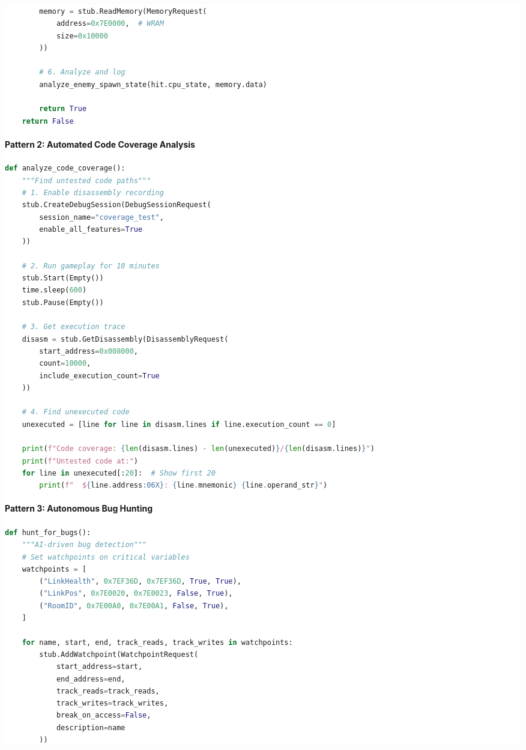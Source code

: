 ```python
        memory = stub.ReadMemory(MemoryRequest(
            address=0x7E0000,  # WRAM
            size=0x10000
        ))

        # 6. Analyze and log
        analyze_enemy_spawn_state(hit.cpu_state, memory.data)

        return True
    return False
```

#### Pattern 2: Automated Code Coverage Analysis
```python
def analyze_code_coverage():
    """Find untested code paths"""
    # 1. Enable disassembly recording
    stub.CreateDebugSession(DebugSessionRequest(
        session_name="coverage_test",
        enable_all_features=True
    ))

    # 2. Run gameplay for 10 minutes
    stub.Start(Empty())
    time.sleep(600)
    stub.Pause(Empty())

    # 3. Get execution trace
    disasm = stub.GetDisassembly(DisassemblyRequest(
        start_address=0x008000,
        count=10000,
        include_execution_count=True
    ))

    # 4. Find unexecuted code
    unexecuted = [line for line in disasm.lines if line.execution_count == 0]

    print(f"Code coverage: {len(disasm.lines) - len(unexecuted)}/{len(disasm.lines)}")
    print(f"Untested code at:")
    for line in unexecuted[:20]:  # Show first 20
        print(f"  ${line.address:06X}: {line.mnemonic} {line.operand_str}")
```

#### Pattern 3: Autonomous Bug Hunting
```python
def hunt_for_bugs():
    """AI-driven bug detection"""
    # Set watchpoints on critical variables
    watchpoints = [
        ("LinkHealth", 0x7EF36D, 0x7EF36D, True, True),
        ("LinkPos", 0x7E0020, 0x7E0023, False, True),
        ("RoomID", 0x7E00A0, 0x7E00A1, False, True),
    ]

    for name, start, end, track_reads, track_writes in watchpoints:
        stub.AddWatchpoint(WatchpointRequest(
            start_address=start,
            end_address=end,
            track_reads=track_reads,
            track_writes=track_writes,
            break_on_access=False,
            description=name
        ))

```